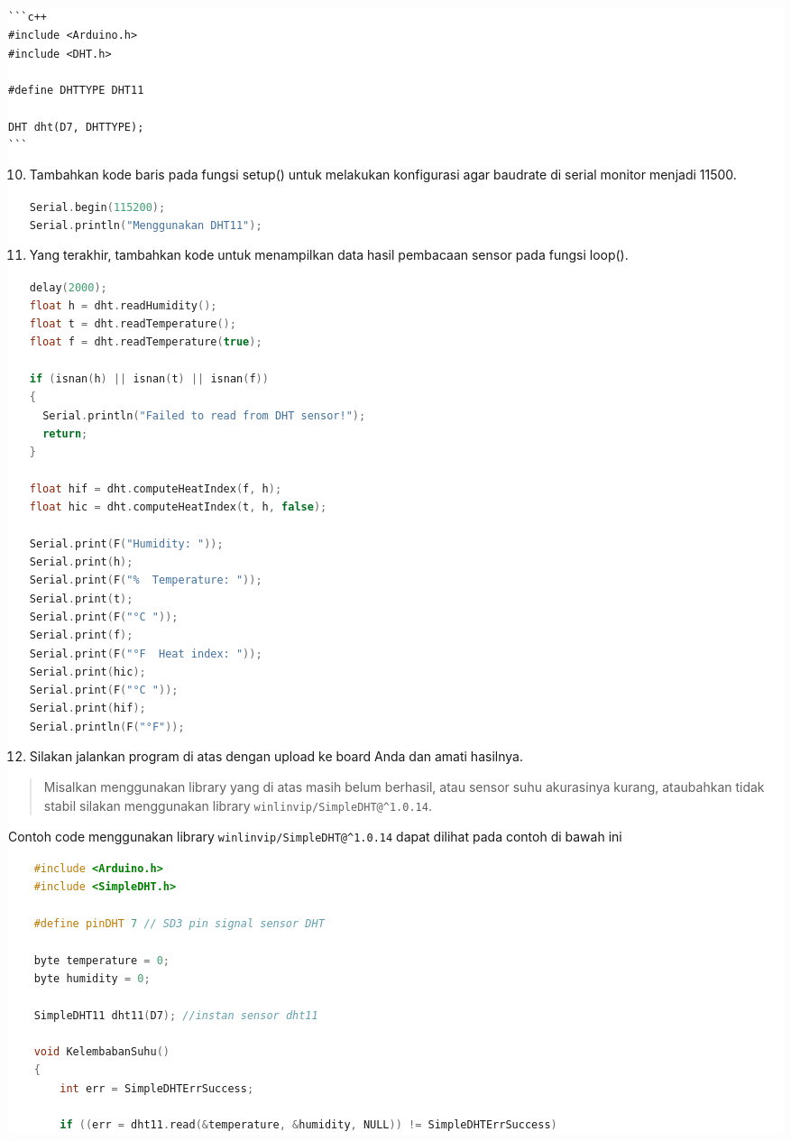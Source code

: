     ```c++
    #include <Arduino.h>
    #include <DHT.h>

    #define DHTTYPE DHT11

    DHT dht(D7, DHTTYPE);
    ```
10. Tambahkan kode baris pada fungsi setup() untuk melakukan konfigurasi agar baudrate di serial monitor menjadi 11500.

    ```c++
    Serial.begin(115200);
    Serial.println("Menggunakan DHT11");
    ```
11. Yang terakhir, tambahkan kode untuk menampilkan data hasil pembacaan sensor pada fungsi loop().

    ```c++
    delay(2000);
    float h = dht.readHumidity();
    float t = dht.readTemperature();
    float f = dht.readTemperature(true);

    if (isnan(h) || isnan(t) || isnan(f))
    {
      Serial.println("Failed to read from DHT sensor!");
      return;
    }

    float hif = dht.computeHeatIndex(f, h);
    float hic = dht.computeHeatIndex(t, h, false);

    Serial.print(F("Humidity: "));
    Serial.print(h);
    Serial.print(F("%  Temperature: "));
    Serial.print(t);
    Serial.print(F("°C "));
    Serial.print(f);
    Serial.print(F("°F  Heat index: "));
    Serial.print(hic);
    Serial.print(F("°C "));
    Serial.print(hif);
    Serial.println(F("°F"));
    ```
12. Silakan jalankan program di atas dengan upload ke board Anda dan amati hasilnya.

> Misalkan menggunakan library yang di atas masih belum berhasil, atau sensor suhu akurasinya kurang, ataubahkan tidak stabil silakan menggunakan library `winlinvip/SimpleDHT@^1.0.14`.

Contoh code menggunakan library `winlinvip/SimpleDHT@^1.0.14` dapat dilihat pada contoh di bawah ini

```cpp
    #include <Arduino.h>
    #include <SimpleDHT.h>

    #define pinDHT 7 // SD3 pin signal sensor DHT

    byte temperature = 0;
    byte humidity = 0;

    SimpleDHT11 dht11(D7); //instan sensor dht11

    void KelembabanSuhu()
    {
        int err = SimpleDHTErrSuccess;

        if ((err = dht11.read(&temperature, &humidity, NULL)) != SimpleDHTErrSuccess)
```